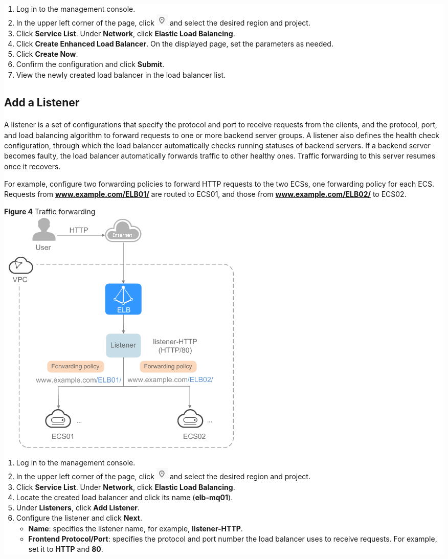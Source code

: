 1.  Log in to the management console.
2.  In the upper left corner of the page, click  ![](figures/icon-region.png)  and select the desired region and project.
3.  Click  **Service List**. Under  **Network**, click  **Elastic Load Balancing**.
4.  Click  **Create Enhanced Load Balancer**. On the displayed page, set the parameters as needed.
5.  Click  **Create Now**.
6.  Confirm the configuration and click  **Submit**. 
7.  View the newly created load balancer in the load balancer list.

## Add a Listener<a name="section184861920245"></a>

A listener is a set of configurations that specify the protocol and port to receive requests from the clients, and the protocol, port, and load balancing algorithm to forward requests to one or more backend server groups. A listener also defines the health check configuration, through which the load balancer automatically checks running statuses of backend servers. If a backend server becomes faulty, the load balancer automatically forwards traffic to other healthy ones. Traffic forwarding to this server resumes once it recovers.

For example, configure two forwarding policies to forward HTTP requests to the two ECSs, one forwarding policy for each ECS. Requests from  **www.example.com/ELB01/**  are routed to ECS01, and those from  **www.example.com/ELB02/**  to ECS02.

**Figure  4**  Traffic forwarding<a name="fig1585611052513"></a>  
![](figures/traffic-forwarding-3.png "traffic-forwarding-3")

1.  Log in to the management console.
2.  In the upper left corner of the page, click  ![](figures/icon-region.png)  and select the desired region and project.
3.  Click  **Service List**. Under  **Network**, click  **Elastic Load Balancing**.
4.  Locate the created load balancer and click its name \(**elb-mq01**\).
5.  Under  **Listeners**, click  **Add Listener**.
6.  Configure the listener and click  **Next**.
    -   **Name**: specifies the listener name, for example,  **listener-HTTP**.
    -   **Frontend Protocol/Port**: specifies the protocol and port number the load balancer uses to receive requests. For example, set it to  **HTTP**  and  **80**.
